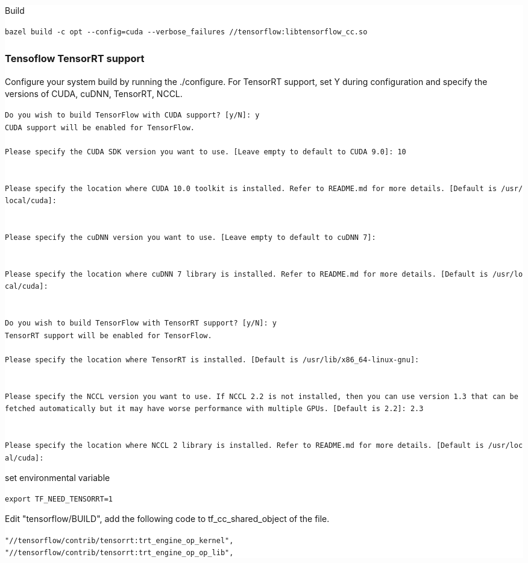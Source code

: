 Build

```
bazel build -c opt --config=cuda --verbose_failures //tensorflow:libtensorflow_cc.so
```

### Tensoflow TensorRT support

Configure your system build by running the ./configure.
For TensorRT support, set Y during configuration and specify the versions of CUDA,  cuDNN, TensorRT, NCCL.

```
Do you wish to build TensorFlow with CUDA support? [y/N]: y
CUDA support will be enabled for TensorFlow.

Please specify the CUDA SDK version you want to use. [Leave empty to default to CUDA 9.0]: 10


Please specify the location where CUDA 10.0 toolkit is installed. Refer to README.md for more details. [Default is /usr/local/cuda]:


Please specify the cuDNN version you want to use. [Leave empty to default to cuDNN 7]:


Please specify the location where cuDNN 7 library is installed. Refer to README.md for more details. [Default is /usr/local/cuda]:


Do you wish to build TensorFlow with TensorRT support? [y/N]: y
TensorRT support will be enabled for TensorFlow.

Please specify the location where TensorRT is installed. [Default is /usr/lib/x86_64-linux-gnu]:


Please specify the NCCL version you want to use. If NCCL 2.2 is not installed, then you can use version 1.3 that can be fetched automatically but it may have worse performance with multiple GPUs. [Default is 2.2]: 2.3


Please specify the location where NCCL 2 library is installed. Refer to README.md for more details. [Default is /usr/local/cuda]:

```

set environmental variable

```
export TF_NEED_TENSORRT=1
```

Edit "tensorflow/BUILD", add the following code to tf_cc_shared_object of the file.

```
"//tensorflow/contrib/tensorrt:trt_engine_op_kernel",
"//tensorflow/contrib/tensorrt:trt_engine_op_op_lib",
```
